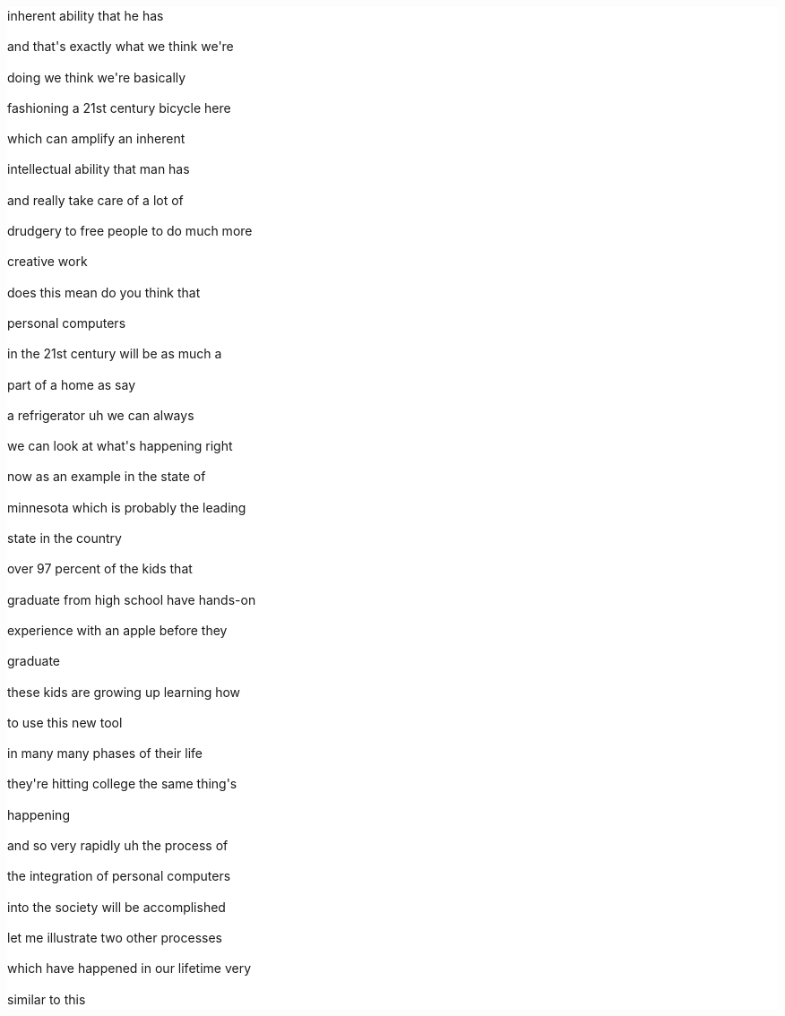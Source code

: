 inherent ability that he has

and that's exactly what we think we're

doing we think we're basically

fashioning a 21st century bicycle here

which can amplify an inherent

intellectual ability that man has

and really take care of a lot of

drudgery to free people to do much more

creative work

does this mean do you think that

personal computers

in the 21st century will be as much a

part of a home as say

a refrigerator uh we can always

we can look at what's happening right

now as an example in the state of

minnesota which is probably the leading

state in the country

over 97 percent of the kids that

graduate from high school have hands-on

experience with an apple before they

graduate

these kids are growing up learning how

to use this new tool

in many many phases of their life

they're hitting college the same thing's

happening

and so very rapidly uh the process of

the integration of personal computers

into the society will be accomplished

let me illustrate two other processes

which have happened in our lifetime very

similar to this

